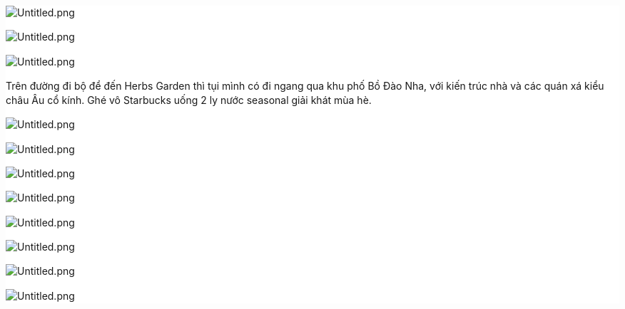 ![Untitled.png](https://prod-files-secure.s3.us-west-2.amazonaws.com/1c35bcdc-42a4-44e8-9d9c-01e2d858c279/4b459d70-92a8-401a-9dc8-0869fcf8a2b6/Untitled.png?X-Amz-Algorithm=AWS4-HMAC-SHA256&X-Amz-Content-Sha256=UNSIGNED-PAYLOAD&X-Amz-Credential=AKIAT73L2G45HZZMZUHI%2F20240313%2Fus-west-2%2Fs3%2Faws4_request&X-Amz-Date=20240313T024020Z&X-Amz-Expires=3600&X-Amz-Signature=7183e37398dec3649adf9711a73fc0095878b788f4f3db95a0652ecead34fd3a&X-Amz-SignedHeaders=host&x-id=GetObject)


![Untitled.png](https://prod-files-secure.s3.us-west-2.amazonaws.com/1c35bcdc-42a4-44e8-9d9c-01e2d858c279/e7db4d28-fc55-4b2f-9c65-ad218c781355/Untitled.png?X-Amz-Algorithm=AWS4-HMAC-SHA256&X-Amz-Content-Sha256=UNSIGNED-PAYLOAD&X-Amz-Credential=AKIAT73L2G45HZZMZUHI%2F20240313%2Fus-west-2%2Fs3%2Faws4_request&X-Amz-Date=20240313T024020Z&X-Amz-Expires=3600&X-Amz-Signature=40e72e5fe3f4c0fb808c0d4934ddb3778e0a6b42464c2a8656ce60dea996651b&X-Amz-SignedHeaders=host&x-id=GetObject)


![Untitled.png](https://prod-files-secure.s3.us-west-2.amazonaws.com/1c35bcdc-42a4-44e8-9d9c-01e2d858c279/06648096-7a0e-4af9-8cfd-8ea2bcd7434a/Untitled.png?X-Amz-Algorithm=AWS4-HMAC-SHA256&X-Amz-Content-Sha256=UNSIGNED-PAYLOAD&X-Amz-Credential=AKIAT73L2G45HZZMZUHI%2F20240313%2Fus-west-2%2Fs3%2Faws4_request&X-Amz-Date=20240313T024020Z&X-Amz-Expires=3600&X-Amz-Signature=44822d87d710fbcff03a1b19e3324f7f033441319e3b8bfc5d7d077b1434abb1&X-Amz-SignedHeaders=host&x-id=GetObject)


Trên đường đi bộ để đến Herbs Garden thì tụi mình có đi ngang qua khu phố Bồ Đào Nha, với kiến trúc nhà và các quán xá kiểu châu Âu cổ kính. Ghé vô Starbucks uống 2 ly nước seasonal giải khát mùa hè.


![Untitled.png](https://prod-files-secure.s3.us-west-2.amazonaws.com/1c35bcdc-42a4-44e8-9d9c-01e2d858c279/a5a8cc0d-483c-4717-ad96-3b21853d7abf/Untitled.png?X-Amz-Algorithm=AWS4-HMAC-SHA256&X-Amz-Content-Sha256=UNSIGNED-PAYLOAD&X-Amz-Credential=AKIAT73L2G45HZZMZUHI%2F20240313%2Fus-west-2%2Fs3%2Faws4_request&X-Amz-Date=20240313T024020Z&X-Amz-Expires=3600&X-Amz-Signature=04c207236b7623741022dbb67a402b7788dfe538887947f0dbd17bc5aed07a3c&X-Amz-SignedHeaders=host&x-id=GetObject)


![Untitled.png](https://prod-files-secure.s3.us-west-2.amazonaws.com/1c35bcdc-42a4-44e8-9d9c-01e2d858c279/a7931156-02b9-4421-add4-b006a25e7ce4/Untitled.png?X-Amz-Algorithm=AWS4-HMAC-SHA256&X-Amz-Content-Sha256=UNSIGNED-PAYLOAD&X-Amz-Credential=AKIAT73L2G45HZZMZUHI%2F20240313%2Fus-west-2%2Fs3%2Faws4_request&X-Amz-Date=20240313T024020Z&X-Amz-Expires=3600&X-Amz-Signature=8f4476fcc7f6f83bcf2d996edf9447a79536eefe10f2f6064040461fbbc251db&X-Amz-SignedHeaders=host&x-id=GetObject)


![Untitled.png](https://prod-files-secure.s3.us-west-2.amazonaws.com/1c35bcdc-42a4-44e8-9d9c-01e2d858c279/6bd8c0d7-dd04-483b-ac1b-b8151acc4837/Untitled.png?X-Amz-Algorithm=AWS4-HMAC-SHA256&X-Amz-Content-Sha256=UNSIGNED-PAYLOAD&X-Amz-Credential=AKIAT73L2G45HZZMZUHI%2F20240313%2Fus-west-2%2Fs3%2Faws4_request&X-Amz-Date=20240313T024020Z&X-Amz-Expires=3600&X-Amz-Signature=4af75d5659d9b3880481c357ba8637140e5e24baec5949c20d198175e4bc1696&X-Amz-SignedHeaders=host&x-id=GetObject)


![Untitled.png](https://prod-files-secure.s3.us-west-2.amazonaws.com/1c35bcdc-42a4-44e8-9d9c-01e2d858c279/ea721d92-5507-4db8-b2a3-1783d7c38072/Untitled.png?X-Amz-Algorithm=AWS4-HMAC-SHA256&X-Amz-Content-Sha256=UNSIGNED-PAYLOAD&X-Amz-Credential=AKIAT73L2G45HZZMZUHI%2F20240313%2Fus-west-2%2Fs3%2Faws4_request&X-Amz-Date=20240313T024020Z&X-Amz-Expires=3600&X-Amz-Signature=eb0cc02981dfceb58b70ff7399ef8b7889718ad8a1c2620916b51fe3e1cfa7e6&X-Amz-SignedHeaders=host&x-id=GetObject)


![Untitled.png](https://prod-files-secure.s3.us-west-2.amazonaws.com/1c35bcdc-42a4-44e8-9d9c-01e2d858c279/7496541c-c28f-4f9a-99d0-c8013c7ef8b1/Untitled.png?X-Amz-Algorithm=AWS4-HMAC-SHA256&X-Amz-Content-Sha256=UNSIGNED-PAYLOAD&X-Amz-Credential=AKIAT73L2G45HZZMZUHI%2F20240313%2Fus-west-2%2Fs3%2Faws4_request&X-Amz-Date=20240313T024020Z&X-Amz-Expires=3600&X-Amz-Signature=23c7de1153608daeb3317277208921b3eff35c537af6195dbded0a812e3f292b&X-Amz-SignedHeaders=host&x-id=GetObject)


![Untitled.png](https://prod-files-secure.s3.us-west-2.amazonaws.com/1c35bcdc-42a4-44e8-9d9c-01e2d858c279/4d654ce0-ec90-4dc5-8192-07bc63a81d26/Untitled.png?X-Amz-Algorithm=AWS4-HMAC-SHA256&X-Amz-Content-Sha256=UNSIGNED-PAYLOAD&X-Amz-Credential=AKIAT73L2G45HZZMZUHI%2F20240313%2Fus-west-2%2Fs3%2Faws4_request&X-Amz-Date=20240313T024020Z&X-Amz-Expires=3600&X-Amz-Signature=5941e4462a9f7f29adfff7c3e001bfd9ad4411aec16001370249320344e46e23&X-Amz-SignedHeaders=host&x-id=GetObject)


![Untitled.png](https://prod-files-secure.s3.us-west-2.amazonaws.com/1c35bcdc-42a4-44e8-9d9c-01e2d858c279/c0a92496-01ab-4a57-8319-3e4296730040/Untitled.png?X-Amz-Algorithm=AWS4-HMAC-SHA256&X-Amz-Content-Sha256=UNSIGNED-PAYLOAD&X-Amz-Credential=AKIAT73L2G45HZZMZUHI%2F20240313%2Fus-west-2%2Fs3%2Faws4_request&X-Amz-Date=20240313T024020Z&X-Amz-Expires=3600&X-Amz-Signature=13a504370b8292dd8af6fe17c1014aae6743487fe06d82b9f88455a0c63ccafb&X-Amz-SignedHeaders=host&x-id=GetObject)


![Untitled.png](https://prod-files-secure.s3.us-west-2.amazonaws.com/1c35bcdc-42a4-44e8-9d9c-01e2d858c279/431195f9-d534-455c-8720-e7b977f3dc45/Untitled.png?X-Amz-Algorithm=AWS4-HMAC-SHA256&X-Amz-Content-Sha256=UNSIGNED-PAYLOAD&X-Amz-Credential=AKIAT73L2G45HZZMZUHI%2F20240313%2Fus-west-2%2Fs3%2Faws4_request&X-Amz-Date=20240313T024020Z&X-Amz-Expires=3600&X-Amz-Signature=f7a56e05e37a6f399534da7064240d2e3d3f3e265949ff2118fd1588be50eaf5&X-Amz-SignedHeaders=host&x-id=GetObject)

